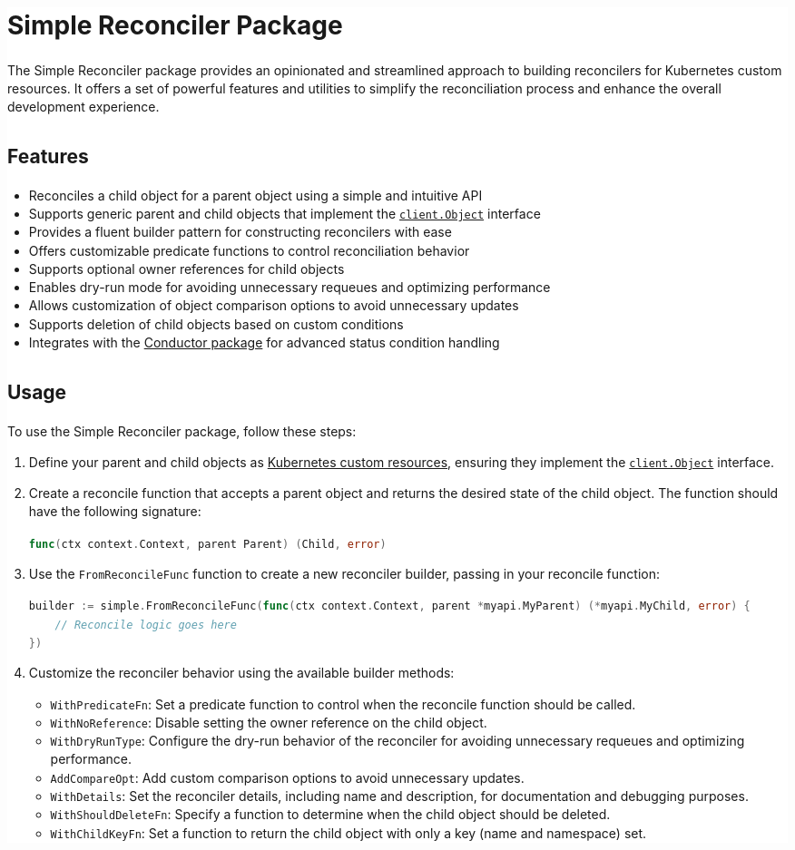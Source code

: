 # Simple Reconciler Package

The Simple Reconciler package provides an opinionated and streamlined approach to building reconcilers for Kubernetes
custom resources. It offers a set of powerful features and utilities to simplify the reconciliation process and enhance
the overall development experience.

## Features

- Reconciles a child object for a parent object using a simple and intuitive API
- Supports generic parent and child objects that implement
  the [`client.Object`](https://pkg.go.dev/sigs.k8s.io/controller-runtime/pkg/client#Object) interface
- Provides a fluent builder pattern for constructing reconcilers with ease
- Offers customizable predicate functions to control reconciliation behavior
- Supports optional owner references for child objects
- Enables dry-run mode for avoiding unnecessary requeues and optimizing performance
- Allows customization of object comparison options to avoid unnecessary updates
- Supports deletion of child objects based on custom conditions
- Integrates with the [Conductor package](https://github.com/ethan-gallant/maestro/tree/master/pkg/conductor) for advanced
  status condition handling

## Usage

To use the Simple Reconciler package, follow these steps:

1. Define your parent and child objects
   as [Kubernetes custom resources](https://kubernetes.io/docs/concepts/extend-kubernetes/api-extension/custom-resources/),
   ensuring they implement the [`client.Object`](https://pkg.go.dev/sigs.k8s.io/controller-runtime/pkg/client#Object)
   interface.

2. Create a reconcile function that accepts a parent object and returns the desired state of the child object. The
   function should have the following signature:
   ```go
   func(ctx context.Context, parent Parent) (Child, error)
   ```

3. Use the `FromReconcileFunc` function to create a new reconciler builder, passing in your reconcile function:
   ```go
   builder := simple.FromReconcileFunc(func(ctx context.Context, parent *myapi.MyParent) (*myapi.MyChild, error) {
       // Reconcile logic goes here
   })
   ```

4. Customize the reconciler behavior using the available builder methods:
    - `WithPredicateFn`: Set a predicate function to control when the reconcile function should be called.
    - `WithNoReference`: Disable setting the owner reference on the child object.
    - `WithDryRunType`: Configure the dry-run behavior of the reconciler for avoiding unnecessary requeues and
      optimizing performance.
    - `AddCompareOpt`: Add custom comparison options to avoid unnecessary updates.
    - `WithDetails`: Set the reconciler details, including name and description, for documentation and debugging
      purposes.
    - `WithShouldDeleteFn`: Specify a function to determine when the child object should be deleted.
    - `WithChildKeyFn`: Set a function to return the child object with only a key (name and namespace) set.